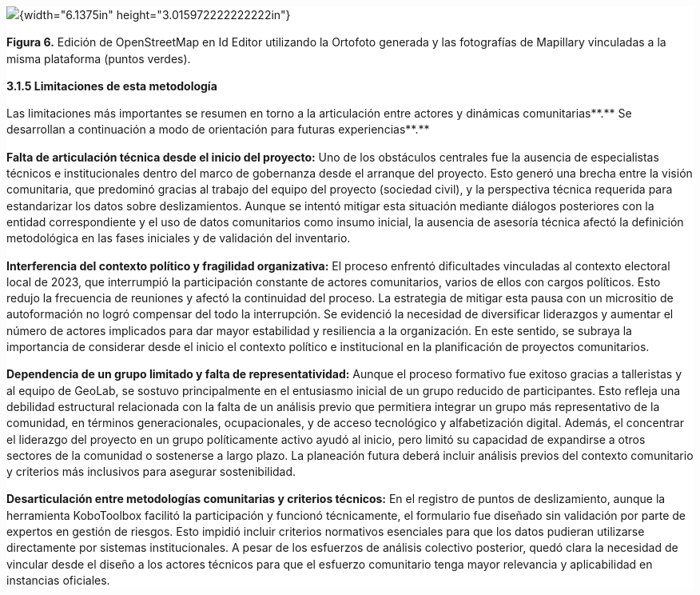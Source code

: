 ![](/Users/mauricio/Documents/Data-Science/Myst/libro-investigaciones-quarto/conversion-workflow/media-capitulo3/media/image6.png){width="6.1375in"
height="3.015972222222222in"}

**Figura 6.** Edición de OpenStreetMap en Id Editor utilizando la
Ortofoto generada y las fotografías de Mapillary vinculadas a la misma
plataforma (puntos verdes).

**3.1.5 Limitaciones de esta metodología**

Las limitaciones más importantes se resumen en torno a la articulación
entre actores y dinámicas comunitarias**.** Se desarrollan a
continuación a modo de orientación para futuras experiencias**.**

**Falta de articulación técnica desde el inicio del proyecto:** Uno de
los obstáculos centrales fue la ausencia de especialistas técnicos e
institucionales dentro del marco de gobernanza desde el arranque del
proyecto. Esto generó una brecha entre la visión comunitaria, que
predominó gracias al trabajo del equipo del proyecto (sociedad civil), y
la perspectiva técnica requerida para estandarizar los datos sobre
deslizamientos. Aunque se intentó mitigar esta situación mediante
diálogos posteriores con la entidad correspondiente y el uso de datos
comunitarios como insumo inicial, la ausencia de asesoría técnica afectó
la definición metodológica en las fases iniciales y de validación del
inventario.

**Interferencia del contexto político y fragilidad organizativa:** El
proceso enfrentó dificultades vinculadas al contexto electoral local de
2023, que interrumpió la participación constante de actores
comunitarios, varios de ellos con cargos políticos. Esto redujo la
frecuencia de reuniones y afectó la continuidad del proceso. La
estrategia de mitigar esta pausa con un micrositio de autoformación no
logró compensar del todo la interrupción. Se evidenció la necesidad de
diversificar liderazgos y aumentar el número de actores implicados para
dar mayor estabilidad y resiliencia a la organización. En este sentido,
se subraya la importancia de considerar desde el inicio el contexto
político e institucional en la planificación de proyectos comunitarios.

**Dependencia de un grupo limitado y falta de representatividad:**
Aunque el proceso formativo fue exitoso gracias a talleristas y al
equipo de GeoLab, se sostuvo principalmente en el entusiasmo inicial de
un grupo reducido de participantes. Esto refleja una debilidad
estructural relacionada con la falta de un análisis previo que
permitiera integrar un grupo más representativo de la comunidad, en
términos generacionales, ocupacionales, y de acceso tecnológico y
alfabetización digital. Además, el concentrar el liderazgo del proyecto
en un grupo políticamente activo ayudó al inicio, pero limitó su
capacidad de expandirse a otros sectores de la comunidad o sostenerse a
largo plazo. La planeación futura deberá incluir análisis previos del
contexto comunitario y criterios más inclusivos para asegurar
sostenibilidad.

**Desarticulación entre metodologías comunitarias y criterios
técnicos:** En el registro de puntos de deslizamiento, aunque la
herramienta KoboToolbox facilitó la participación y funcionó
técnicamente, el formulario fue diseñado sin validación por parte de
expertos en gestión de riesgos. Esto impidió incluir criterios
normativos esenciales para que los datos pudieran utilizarse
directamente por sistemas institucionales. A pesar de los esfuerzos de
análisis colectivo posterior, quedó clara la necesidad de vincular desde
el diseño a los actores técnicos para que el esfuerzo comunitario tenga
mayor relevancia y aplicabilidad en instancias oficiales.
